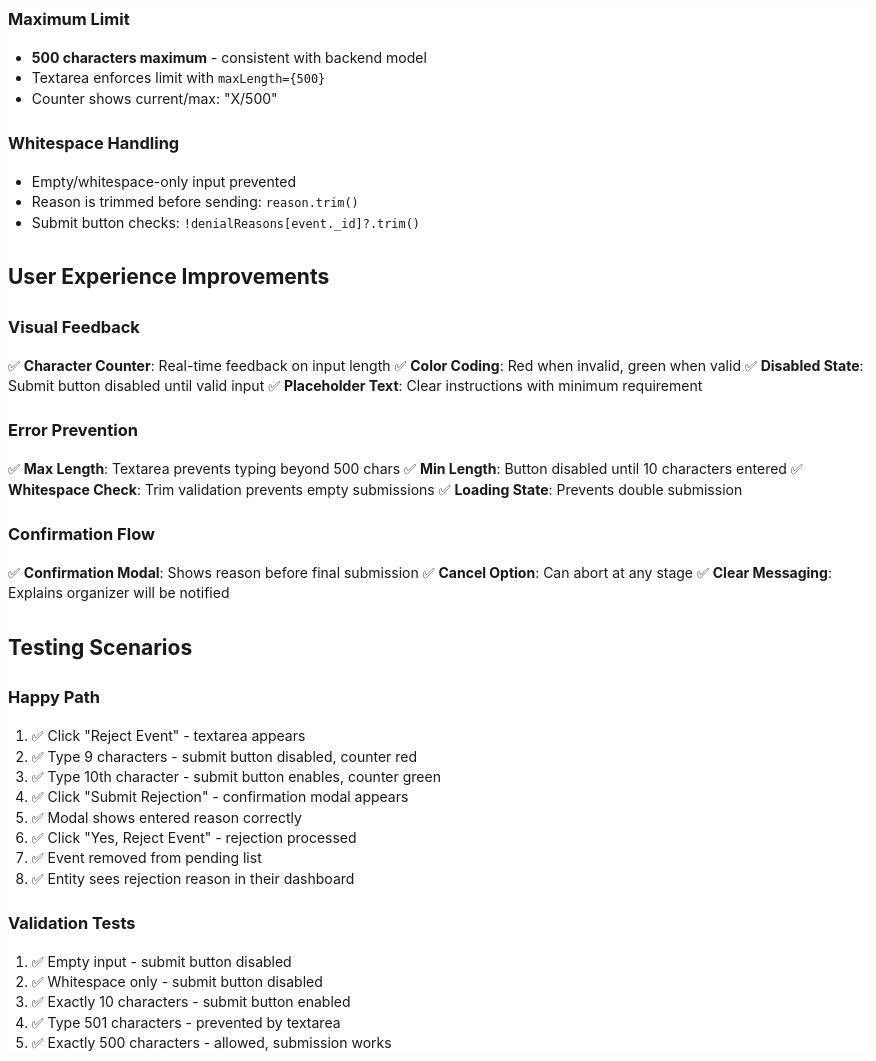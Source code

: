 ### Maximum Limit
- **500 characters maximum** - consistent with backend model
- Textarea enforces limit with `maxLength={500}`
- Counter shows current/max: "X/500"

### Whitespace Handling
- Empty/whitespace-only input prevented
- Reason is trimmed before sending: `reason.trim()`
- Submit button checks: `!denialReasons[event._id]?.trim()`

## User Experience Improvements

### Visual Feedback
✅ **Character Counter**: Real-time feedback on input length
✅ **Color Coding**: Red when invalid, green when valid
✅ **Disabled State**: Submit button disabled until valid input
✅ **Placeholder Text**: Clear instructions with minimum requirement

### Error Prevention
✅ **Max Length**: Textarea prevents typing beyond 500 chars
✅ **Min Length**: Button disabled until 10 characters entered
✅ **Whitespace Check**: Trim validation prevents empty submissions
✅ **Loading State**: Prevents double submission

### Confirmation Flow
✅ **Confirmation Modal**: Shows reason before final submission
✅ **Cancel Option**: Can abort at any stage
✅ **Clear Messaging**: Explains organizer will be notified

## Testing Scenarios

### Happy Path
1. ✅ Click "Reject Event" - textarea appears
2. ✅ Type 9 characters - submit button disabled, counter red
3. ✅ Type 10th character - submit button enables, counter green
4. ✅ Click "Submit Rejection" - confirmation modal appears
5. ✅ Modal shows entered reason correctly
6. ✅ Click "Yes, Reject Event" - rejection processed
7. ✅ Event removed from pending list
8. ✅ Entity sees rejection reason in their dashboard

### Validation Tests
1. ✅ Empty input - submit button disabled
2. ✅ Whitespace only - submit button disabled
3. ✅ Exactly 10 characters - submit button enabled
4. ✅ Type 501 characters - prevented by textarea
5. ✅ Exactly 500 characters - allowed, submission works
